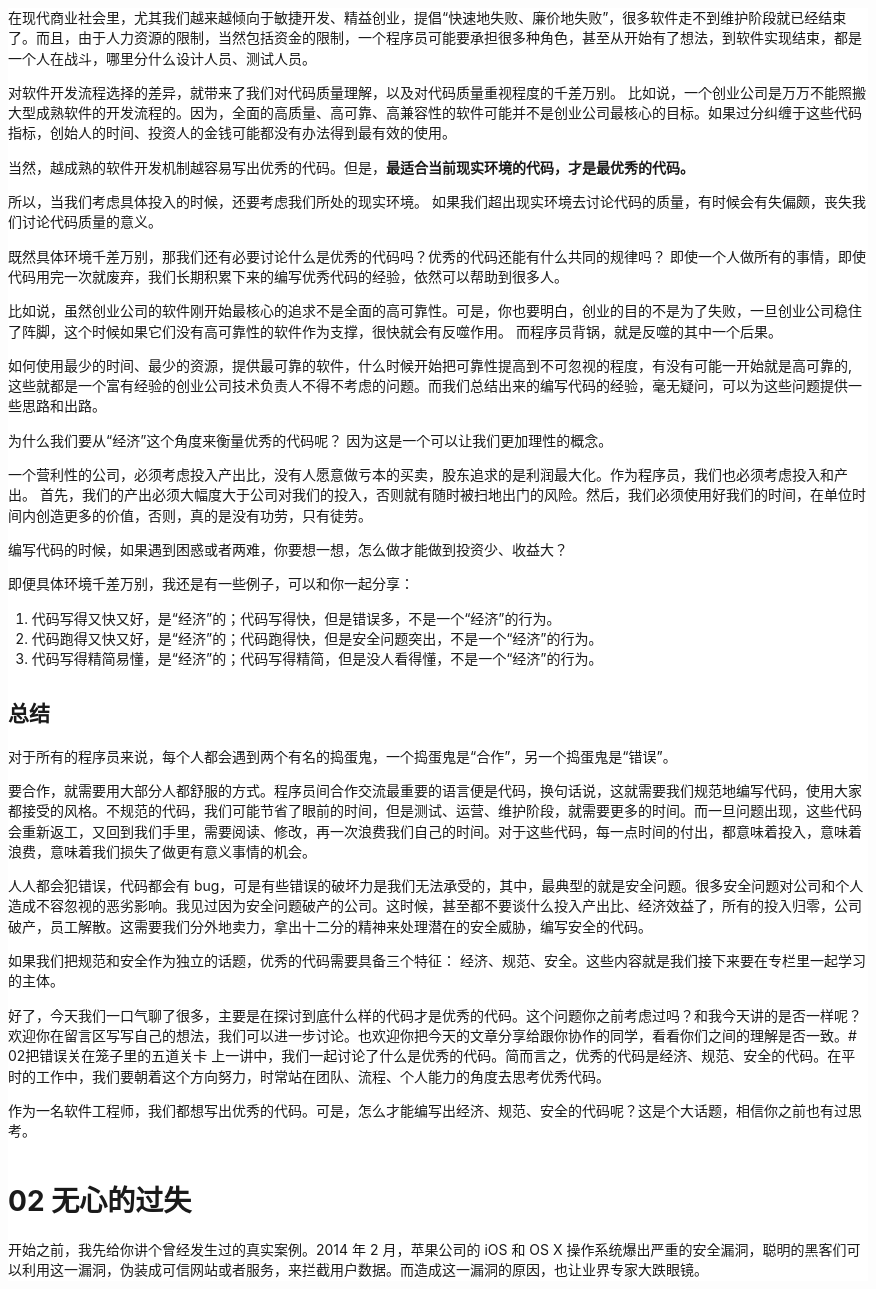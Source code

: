 在现代商业社会里，尤其我们越来越倾向于敏捷开发、精益创业，提倡“快速地失败、廉价地失败”，很多软件走不到维护阶段就已经结束了。而且，由于人力资源的限制，当然包括资金的限制，一个程序员可能要承担很多种角色，甚至从开始有了想法，到软件实现结束，都是一个人在战斗，哪里分什么设计人员、测试人员。

对软件开发流程选择的差异，就带来了我们对代码质量理解，以及对代码质量重视程度的千差万别。
比如说，一个创业公司是万万不能照搬大型成熟软件的开发流程的。因为，全面的高质量、高可靠、高兼容性的软件可能并不是创业公司最核心的目标。如果过分纠缠于这些代码指标，创始人的时间、投资人的金钱可能都没有办法得到最有效的使用。

当然，越成熟的软件开发机制越容易写出优秀的代码。但是，**最适合当前现实环境的代码，才是最优秀的代码。**

所以，当我们考虑具体投入的时候，还要考虑我们所处的现实环境。 如果我们超出现实环境去讨论代码的质量，有时候会有失偏颇，丧失我们讨论代码质量的意义。

既然具体环境千差万别，那我们还有必要讨论什么是优秀的代码吗？优秀的代码还能有什么共同的规律吗？
即使一个人做所有的事情，即使代码用完一次就废弃，我们长期积累下来的编写优秀代码的经验，依然可以帮助到很多人。

比如说，虽然创业公司的软件刚开始最核心的追求不是全面的高可靠性。可是，你也要明白，创业的目的不是为了失败，一旦创业公司稳住了阵脚，这个时候如果它们没有高可靠性的软件作为支撑，很快就会有反噬作用。
而程序员背锅，就是反噬的其中一个后果。

如何使用最少的时间、最少的资源，提供最可靠的软件，什么时候开始把可靠性提高到不可忽视的程度，有没有可能一开始就是高可靠的,
这些就都是一个富有经验的创业公司技术负责人不得不考虑的问题。而我们总结出来的编写代码的经验，毫无疑问，可以为这些问题提供一些思路和出路。

为什么我们要从“经济”这个角度来衡量优秀的代码呢？ 因为这是一个可以让我们更加理性的概念。

一个营利性的公司，必须考虑投入产出比，没有人愿意做亏本的买卖，股东追求的是利润最大化。作为程序员，我们也必须考虑投入和产出。
首先，我们的产出必须大幅度大于公司对我们的投入，否则就有随时被扫地出门的风险。然后，我们必须使用好我们的时间，在单位时间内创造更多的价值，否则，真的是没有功劳，只有徒劳。

编写代码的时候，如果遇到困惑或者两难，你要想一想，怎么做才能做到投资少、收益大？

即便具体环境千差万别，我还是有一些例子，可以和你一起分享：

  1. 代码写得又快又好，是“经济”的；代码写得快，但是错误多，不是一个“经济”的行为。
  2. 代码跑得又快又好，是“经济”的；代码跑得快，但是安全问题突出，不是一个“经济”的行为。
  3. 代码写得精简易懂，是“经济”的；代码写得精简，但是没人看得懂，不是一个“经济”的行为。

## 总结

对于所有的程序员来说，每个人都会遇到两个有名的捣蛋鬼，一个捣蛋鬼是“合作”，另一个捣蛋鬼是“错误”。

要合作，就需要用大部分人都舒服的方式。程序员间合作交流最重要的语言便是代码，换句话说，这就需要我们规范地编写代码，使用大家都接受的风格。不规范的代码，我们可能节省了眼前的时间，但是测试、运营、维护阶段，就需要更多的时间。而一旦问题出现，这些代码会重新返工，又回到我们手里，需要阅读、修改，再一次浪费我们自己的时间。对于这些代码，每一点时间的付出，都意味着投入，意味着浪费，意味着我们损失了做更有意义事情的机会。

人人都会犯错误，代码都会有
bug，可是有些错误的破坏力是我们无法承受的，其中，最典型的就是安全问题。很多安全问题对公司和个人造成不容忽视的恶劣影响。我见过因为安全问题破产的公司。这时候，甚至都不要谈什么投入产出比、经济效益了，所有的投入归零，公司破产，员工解散。这需要我们分外地卖力，拿出十二分的精神来处理潜在的安全威胁，编写安全的代码。

如果我们把规范和安全作为独立的话题，优秀的代码需要具备三个特征： 经济、规范、安全。这些内容就是我们接下来要在专栏里一起学习的主体。

好了，今天我们一口气聊了很多，主要是在探讨到底什么样的代码才是优秀的代码。这个问题你之前考虑过吗？和我今天讲的是否一样呢？欢迎你在留言区写写自己的想法，我们可以进一步讨论。也欢迎你把今天的文章分享给跟你协作的同学，看看你们之间的理解是否一致。#
02把错误关在笼子里的五道关卡
上一讲中，我们一起讨论了什么是优秀的代码。简而言之，优秀的代码是经济、规范、安全的代码。在平时的工作中，我们要朝着这个方向努力，时常站在团队、流程、个人能力的角度去思考优秀代码。

作为一名软件工程师，我们都想写出优秀的代码。可是，怎么才能编写出经济、规范、安全的代码呢？这是个大话题，相信你之前也有过思考。

# 02 无心的过失

开始之前，我先给你讲个曾经发生过的真实案例。2014 年 2 月，苹果公司的 iOS 和 OS X
操作系统爆出严重的安全漏洞，聪明的黑客们可以利用这一漏洞，伪装成可信网站或者服务，来拦截用户数据。而造成这一漏洞的原因，也让业界专家大跌眼镜。
